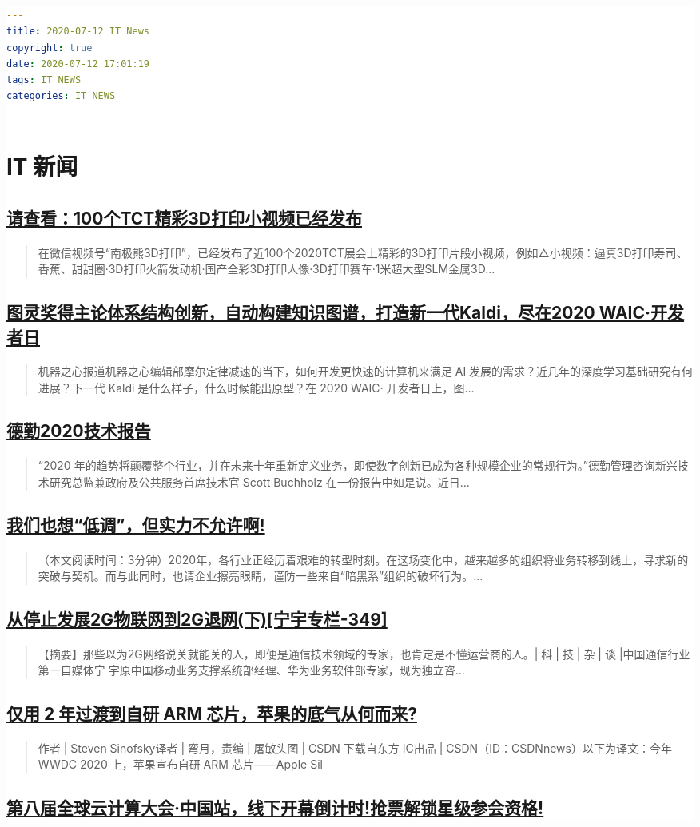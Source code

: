 ```yaml
---
title: 2020-07-12 IT News
copyright: true
date: 2020-07-12 17:01:19
tags: IT NEWS
categories: IT NEWS
---
```

# IT 新闻 
 ## [请查看：100个TCT精彩3D打印小视频已经发布](http://mp.weixin.qq.com/s?src=11&timestamp=1594542646&ver=2455&signature=9dsxYpWElNdxZBhjcR3VHFDmVxTQYDrxhjL1HUWawehOyxvoE1740gmoa5rKXJGbzyBZY5Okb4JZnfCXviZuSXOUXqxTeUnMk6Sjz97zJJIAEmP6YbJCmnK9hgLvmaWD&new=1)
 > 在微信视频号“南极熊3D打印”，已经发布了近100个2020TCT展会上精彩的3D打印片段小视频，例如△小视频：逼真3D打印寿司、香蕉、甜甜圈·3D打印火箭发动机·国产全彩3D打印人像·3D打印赛车·1米超大型SLM金属3D...
 ## [图灵奖得主论体系结构创新，自动构建知识图谱，打造新一代Kaldi，尽在2020 WAIC·开发者日](http://mp.weixin.qq.com/s?src=11&timestamp=1594542646&ver=2455&signature=uRpZTGV4PVw8hyS1LJDZB0xxk*0*Sr3HGnd2mvrl2Rg*lG0dxvrQXWg0xsFafRAWFtgzfBdMRVNjM76hMTkPuJBvbmgYCA8crBbYWaItcLxwzeK3kPY5lRYKlFZ1VQH0&new=1)
 > 机器之心报道机器之心编辑部摩尔定律减速的当下，如何开发更快速的计算机来满足 AI 发展的需求？近几年的深度学习基础研究有何进展？下一代 Kaldi 是什么样子，什么时候能出原型？在 2020 WAIC· 开发者日上，图...
 ## [德勤2020技术报告](http://mp.weixin.qq.com/s?src=11&timestamp=1594542646&ver=2455&signature=W4SodLvNa22GIaU--CZMU1yuVyudLQBK2*aM5Unj*DOqoU7Os1SRLtWOs9bSyWCfhduqY*96T6TJ9VzrTsDRv*DQTW34c3B62KQDT-hW4EMQ234z3FNfQ8xRmzfRXijd&new=1)
 > “2020 年的趋势将颠覆整个行业，并在未来十年重新定义业务，即使数字创新已成为各种规模企业的常规行为。”德勤管理咨询新兴技术研究总监兼政府及公共服务首席技术官 Scott Buchholz 在一份报告中如是说。近日...
 ## [我们也想“低调”，但实力不允许啊!](http://mp.weixin.qq.com/s?src=11&timestamp=1594542646&ver=2455&signature=7N0hnEQjlBYP*5HaFZ1wJWUkIZaNiRwV1vd2vvT*9*sYSz6ItOcTPxIldNp0rgB2a8IRXG7y7oaQoh1A5stmziD*BqHwi0c9H7azHGxcckCTk5izrGe69BB3vWwAVq5s&new=1)
 > （本文阅读时间：3分钟）2020年，各行业正经历着艰难的转型时刻。在这场变化中，越来越多的组织将业务转移到线上，寻求新的突破与契机。而与此同时，也请企业擦亮眼睛，谨防一些来自“暗黑系”组织的破坏行为。...
 ## [从停止发展2G物联网到2G退网(下)\[宁宇专栏-349\]](http://mp.weixin.qq.com/s?src=11&timestamp=1594542646&ver=2455&signature=ubJvJMb*95ntUT9FjLZR82oLfxLZ8THDJxhRK6S1un8TcUmT0IxLN*qqHteu*INTjNMwDEdydIXIHN4RY7TXcu0AhavCWbsnjrQKTUSCafoBaOrJmQvcQGl16XpWiLSO&new=1)
 > 【摘要】那些以为2G网络说关就能关的人，即便是通信技术领域的专家，也肯定是不懂运营商的人。| 科 | 技 | 杂 | 谈 |中国通信行业第一自媒体宁 宇原中国移动业务支撑系统部经理、华为业务软件部专家，现为独立咨...
 ## [仅用 2 年过渡到自研 ARM 芯片，苹果的底气从何而来?](http://mp.weixin.qq.com/s?src=11&timestamp=1594542646&ver=2455&signature=c2RhGbDmssg-isQES1AHlaEFSML-z06fKeHHV-q0juLjIpxVlV1BES7T0Gb2rdeVo*06zTR0-LKS*THWvZfmowaxoPGNH1Sr0N1y8ROuLe1fuzvaMmnwCQV6HiiOs48H&new=1)
 > 作者 | Steven Sinofsky译者 | 弯月，责编 | 屠敏头图 | CSDN 下载自东方 IC出品 | CSDN（ID：CSDNnews）以下为译文：今年 WWDC 2020 上，苹果宣布自研 ARM 芯片——Apple Sil
 ## [第八届全球云计算大会·中国站，线下开幕倒计时!抢票解锁星级参会资格!](http://mp.weixin.qq.com/s?src=11&timestamp=1594542646&ver=2455&signature=KPv-x051dPwd-tT*aYTKzszX4jFXVngTxedRRAb9c4Z0ExY5v8KfVhzWYQcaP5TKmXC1wnH7ovlImIQDfuUz1lE7pPYaGyR82XX5*QP-7ZXJaEQx*4LhzE14ZQn-jQRC&new=1)